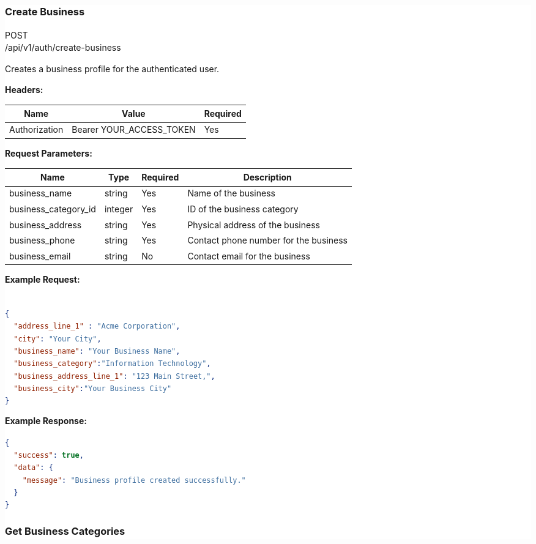 ```json

```

### Create Business

<div class="api-method post">POST</div>
<div class="endpoint">/api/v1/auth/create-business</div>

Creates a business profile for the authenticated user.

**Headers:**

| Name | Value | Required |
|------|-------|----------|
| Authorization | Bearer YOUR_ACCESS_TOKEN | Yes |

**Request Parameters:**

| Name | Type | Required | Description |
|------|------|----------|-------------|
| business_name | string | Yes | Name of the business |
| business_category_id | integer | Yes | ID of the business category |
| business_address | string | Yes | Physical address of the business |
| business_phone | string | Yes | Contact phone number for the business |
| business_email | string | No | Contact email for the business |

**Example Request:**
```json

{
  "address_line_1" : "Acme Corporation",
  "city": "Your City",
  "business_name": "Your Business Name",
  "business_category":"Information Technology",
  "business_address_line_1": "123 Main Street,",
  "business_city":"Your Business City"
}
```

**Example Response:**
```json
{
  "success": true,
  "data": {
    "message": "Business profile created successfully."
  }
}
```

### Get Business Categories
